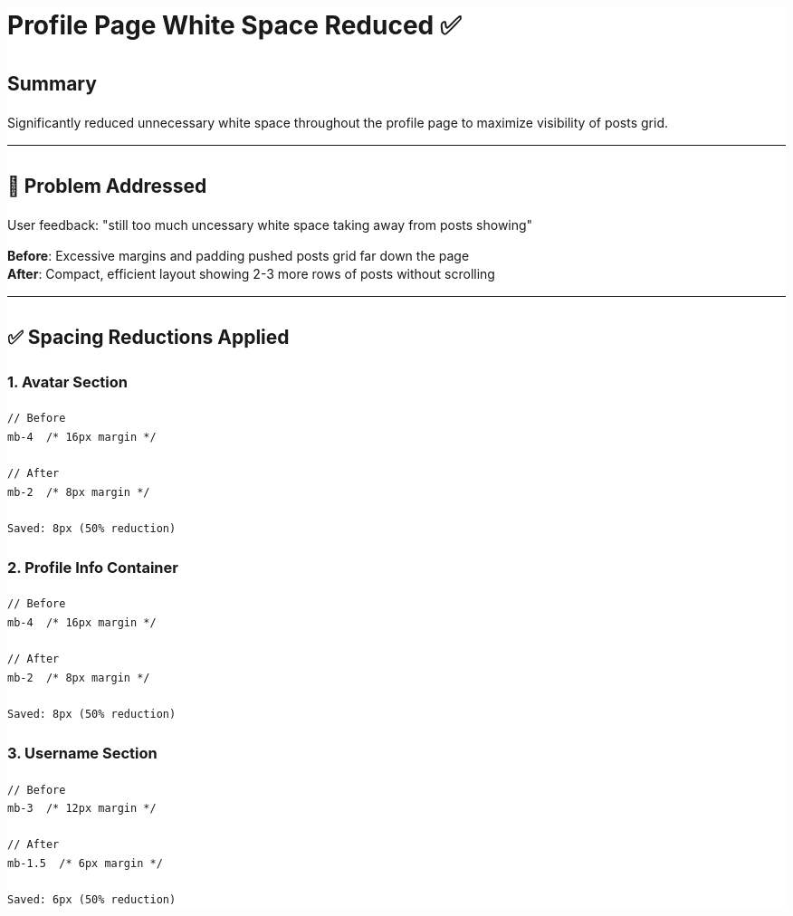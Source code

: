 # Profile Page White Space Reduced ✅

## Summary
Significantly reduced unnecessary white space throughout the profile page to maximize visibility of posts grid.

---

## 🎯 Problem Addressed

User feedback: "still too much uncessary white space taking away from posts showing"

**Before**: Excessive margins and padding pushed posts grid far down the page  
**After**: Compact, efficient layout showing 2-3 more rows of posts without scrolling

---

## ✅ Spacing Reductions Applied

### 1. **Avatar Section**
```tsx
// Before
mb-4  /* 16px margin */

// After
mb-2  /* 8px margin */

Saved: 8px (50% reduction)
```

### 2. **Profile Info Container**
```tsx
// Before
mb-4  /* 16px margin */

// After
mb-2  /* 8px margin */

Saved: 8px (50% reduction)
```

### 3. **Username Section**
```tsx
// Before
mb-3  /* 12px margin */

// After
mb-1.5  /* 6px margin */

Saved: 6px (50% reduction)
```
